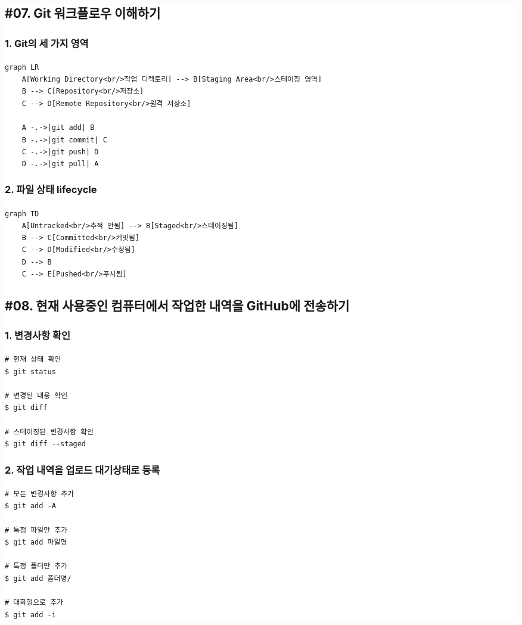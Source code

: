 ## #07. Git 워크플로우 이해하기

### 1. Git의 세 가지 영역

```mermaid
graph LR
    A[Working Directory<br/>작업 디렉토리] --> B[Staging Area<br/>스테이징 영역]
    B --> C[Repository<br/>저장소]
    C --> D[Remote Repository<br/>원격 저장소]

    A -.->|git add| B
    B -.->|git commit| C
    C -.->|git push| D
    D -.->|git pull| A
```

### 2. 파일 상태 lifecycle

```mermaid
graph TD
    A[Untracked<br/>추적 안됨] --> B[Staged<br/>스테이징됨]
    B --> C[Committed<br/>커밋됨]
    C --> D[Modified<br/>수정됨]
    D --> B
    C --> E[Pushed<br/>푸시됨]
```

## #08. 현재 사용중인 컴퓨터에서 작업한 내역을 GitHub에 전송하기

### 1. 변경사항 확인

```shell
# 현재 상태 확인
$ git status

# 변경된 내용 확인
$ git diff

# 스테이징된 변경사항 확인
$ git diff --staged
```

### 2. 작업 내역을 업로드 대기상태로 등록

```shell
# 모든 변경사항 추가
$ git add -A

# 특정 파일만 추가
$ git add 파일명

# 특정 폴더만 추가
$ git add 폴더명/

# 대화형으로 추가
$ git add -i
```
